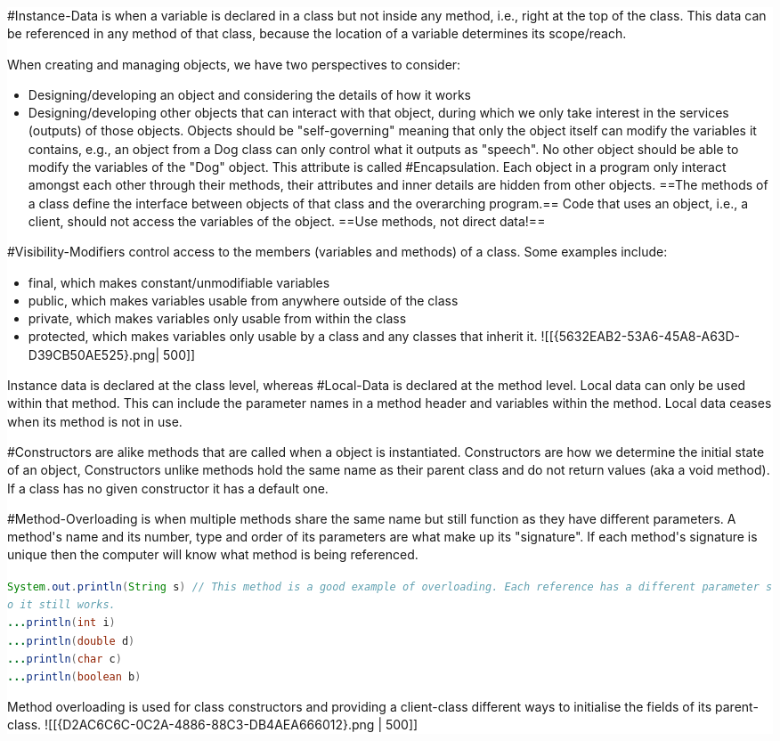 #Instance-Data is when a variable is declared in a class but not inside any method, i.e., right at the top of the class. This data can be referenced in any method of that class, because the location of a variable determines its scope/reach.

When creating and managing objects, we have two perspectives to consider:
- Designing/developing an object and considering the details of how it works
- Designing/developing other objects that can interact with that object, during which we only take interest in the services (outputs) of those objects.
Objects should be "self-governing" meaning that only the object itself can modify the variables it contains, e.g., an object from a Dog class can only control what it outputs as "speech". No other object should be able to modify the variables of the "Dog" object. This attribute is called #Encapsulation.
Each object in a program only interact amongst each other through their methods, their attributes and inner details are hidden from other objects.
==The methods of a class define the interface between objects of that class and the overarching program.==
Code that uses an object, i.e., a client, should not access the variables of the object.
==Use methods, not direct data!==

#Visibility-Modifiers control access to the members (variables and methods) of a class.
Some examples include:
- final, which makes constant/unmodifiable variables
- public, which makes variables usable from anywhere outside of the class
- private, which makes variables only usable from within the class
- protected, which makes variables only usable by a class and any classes that inherit it.
![[{5632EAB2-53A6-45A8-A63D-D39CB50AE525}.png| 500]]

Instance data is declared at the class level, whereas #Local-Data is declared at the method level. Local data can only be used within that method. 
This can include the parameter names in a method header and variables within the method. Local data ceases when its method is not in use.

#Constructors are alike methods that are called when a object is instantiated. Constructors are how we determine the initial state of an object,
Constructors unlike methods hold the same name as their parent class and do not return values (aka a void method).
If a class has no given constructor it has a default one.

#Method-Overloading is when multiple methods share the same name but still function as they have different parameters. A method's name and its number, type and order of its parameters are what make up its "signature".
If each method's signature is unique then the computer will know what method is being referenced.
```java
System.out.println(String s) // This method is a good example of overloading. Each reference has a different parameter so it still works.
...println(int i)
...println(double d)
...println(char c)
...println(boolean b)
```
Method overloading is used for class constructors and providing a client-class different ways to initialise the fields of its parent-class.
![[{D2AC6C6C-0C2A-4886-88C3-DB4AEA666012}.png | 500]]

